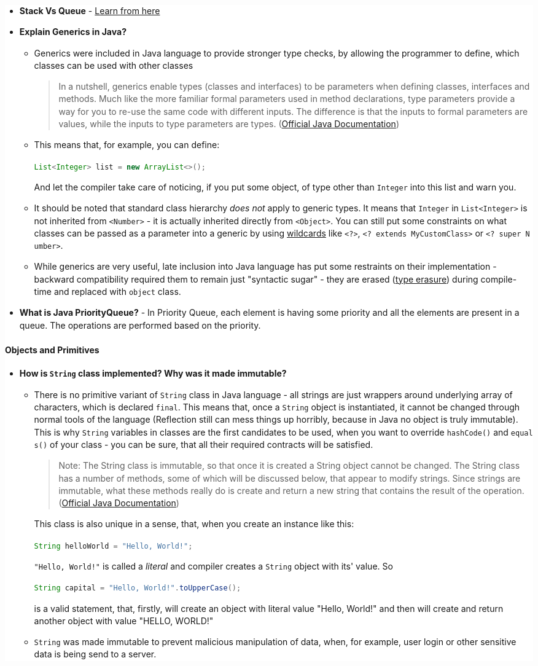 * **Stack Vs Queue** - [Learn from here](https://afteracademy.com/tech-interview/ds-algo-concepts/stack-and-queue)

* **Explain Generics in Java?**
    - Generics were included in Java language to provide stronger type checks, by allowing the programmer to define, which classes can be used with other classes
        > In a nutshell, generics enable types (classes and interfaces) to be parameters when defining classes, interfaces and methods. Much like the more familiar formal parameters used in method declarations, type parameters provide a way for you to re-use the same code with different inputs. The difference is that the inputs to formal parameters are values, while the inputs to type parameters are types. ([Official Java Documentation](https://docs.oracle.com/javase/tutorial/java/generics/why.html))

    - This means that, for example, you can define:
        ```java
        List<Integer> list = new ArrayList<>();
        ```
        And let the compiler take care of noticing, if you put some object, of type other than `Integer` into this list and warn you.
    - It should be noted that standard class hierarchy *does not* apply to generic types. It means that `Integer` in `List<Integer>` is not inherited from `<Number>` - it is actually inherited directly from `<Object>`. You can still put some constraints on what classes can be passed as a parameter into a generic by using [wildcards](https://docs.oracle.com/javase/tutorial/extra/generics/wildcards.html) like `<?>`, `<? extends MyCustomClass>` or `<? super Number>`.
    - While generics are very useful, late inclusion into Java language has put some restraints on their implementation - backward compatibility required them to remain just "syntactic sugar" - they are erased ([type erasure](https://docs.oracle.com/javase/tutorial/java/generics/erasure.html)) during compile-time and replaced with `object` class.

* **What is Java PriorityQueue?**
        - In Priority Queue, each element is having some priority and all the elements are present in a queue. The operations are performed based on the priority.

#### Objects and Primitives

* **How is `String` class implemented? Why was it made immutable?**
  - There is no primitive variant of `String` class in Java language - all strings are just wrappers around underlying array of characters, which is declared `final`. This means that, once a `String` object is instantiated, it cannot be changed through normal tools of the language (Reflection still can mess things up horribly, because in Java no object is truly immutable). This is why `String` variables in classes are the first candidates to be used, when you want to override `hashCode()` and `equals()` of your class - you can be sure, that all their required contracts will be satisfied.
    > Note: The String class is immutable, so that once it is created a String object cannot be changed. The String class  has a number of methods, some of which will be discussed below, that appear to modify strings. Since strings are  immutable, what these methods really do is create and return a new string that contains the result of the operation. ([Official Java Documentation](https://docs.oracle.com/javase/tutorial/java/data/strings.html))

    This class is also unique in a sense, that, when you create an instance like this:
    ```java
    String helloWorld = "Hello, World!";
    ```
    `"Hello, World!"` is called a *literal* and compiler creates a `String` object with its' value. So
    ```java
    String capital = "Hello, World!".toUpperCase();
    ```
    is a valid statement, that, firstly, will create an object with literal value "Hello, World!" and then will create and return another object with value "HELLO, WORLD!"
  - `String` was made immutable to prevent malicious manipulation of data, when, for example, user login or other sensitive data is being send to a server.
